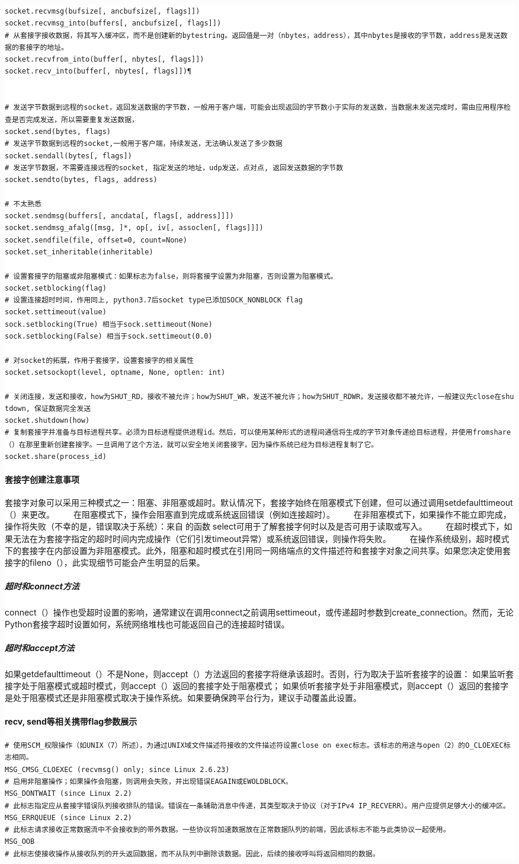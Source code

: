 ```
socket.recvmsg(bufsize[, ancbufsize[, flags]])
socket.recvmsg_into(buffers[, ancbufsize[, flags]])
# 从套接字接收数据，将其写入缓冲区，而不是创建新的bytestring。返回值是一对（nbytes，address），其中nbytes是接收的字节数，address是发送数据的套接字的地址。
socket.recvfrom_into(buffer[, nbytes[, flags]])
socket.recv_into(buffer[, nbytes[, flags]])¶


# 发送字节数据到远程的socket，返回发送数据的字节数，一般用于客户端，可能会出现返回的字节数小于实际的发送数，当数据未发送完成时，需由应用程序检查是否完成发送，所以需要重复发送数据，
socket.send(bytes, flags)
# 发送字节数据到远程的socket,一般用于客户端，持续发送，无法确认发送了多少数据
socket.sendall(bytes[, flags])
# 发送字节数据，不需要连接远程的socket, 指定发送的地址，udp发送，点对点, 返回发送数据的字节数
socket.sendto(bytes, flags, address)

# 不太熟悉
socket.sendmsg(buffers[, ancdata[, flags[, address]]])
socket.sendmsg_afalg([msg, ]*, op[, iv[, assoclen[, flags]]])
socket.sendfile(file, offset=0, count=None)
socket.set_inheritable(inheritable)

# 设置套接字的阻塞或非阻塞模式：如果标志为false，则将套接字设置为非阻塞，否则设置为阻塞模式。
socket.setblocking(flag)
# 设置连接超时时间，作用同上, python3.7后socket type已添加SOCK_NONBLOCK flag 
socket.settimeout(value)
sock.setblocking(True) 相当于sock.settimeout(None)
sock.setblocking(False) 相当于sock.settimeout(0.0)

# 对socket的拓展，作用于套接字，设置套接字的相关属性
socket.setsockopt(level, optname, None, optlen: int)

# 关闭连接，发送和接收，how为SHUT_RD，接收不被允许；how为SHUT_WR，发送不被允许；how为SHUT_RDWR，发送接收都不被允许，一般建议先close在shutdown, 保证数据完全发送
socket.shutdown(how)
# 复制套接字并准备与目标进程共享。必须为目标进程提供进程id。然后，可以使用某种形式的进程间通信将生成的字节对象传递给目标进程，并使用fromshare（）在那里重新创建套接字。一旦调用了这个方法，就可以安全地关闭套接字，因为操作系统已经为目标进程复制了它。
socket.share(process_id)
```
#### 套接字创建注意事项
套接字对象可以采用三种模式之一：阻塞、非阻塞或超时。默认情况下，套接字始终在阻塞模式下创建，但可以通过调用setdefaulttimeout（）来更改。
　　在阻塞模式下，操作会阻塞直到完成或系统返回错误（例如连接超时）。
　　在非阻塞模式下，如果操作不能立即完成，操作将失败（不幸的是，错误取决于系统）：来自 的函数 select可用于了解套接字何时以及是否可用于读取或写入。
　　在超时模式下，如果无法在为套接字指定的超时时间内完成操作（它们引发timeout异常）或系统返回错误，则操作将失败。
　　在操作系统级别，超时模式下的套接字在内部设置为非阻塞模式。此外，阻塞和超时模式在引用同一网络端点的文件描述符和套接字对象之间共享。如果您决定使用套接字的fileno（），此实现细节可能会产生明显的后果。
##### 超时和connect方法
connect（）操作也受超时设置的影响，通常建议在调用connect之前调用settimeout，或传递超时参数到create_connection。然而，无论Python套接字超时设置如何，系统网络堆栈也可能返回自己的连接超时错误。
##### 超时和accept方法
如果getdefaulttimeout（）不是None，则accept（）方法返回的套接字将继承该超时。否则，行为取决于监听套接字的设置：
如果监听套接字处于阻塞模式或超时模式，则accept（）返回的套接字处于阻塞模式；
如果侦听套接字处于非阻塞模式，则accept（）返回的套接字是处于阻塞模式还是非阻塞模式取决于操作系统。如果要确保跨平台行为，建议手动覆盖此设置。
#### recv, send等相关携带flag参数展示
```
# 使用SCM_权限操作（如UNIX（7）所述），为通过UNIX域文件描述符接收的文件描述符设置close on exec标志。该标志的用途与open（2）的O_CLOEXEC标志相同。
MSG_CMSG_CLOEXEC (recvmsg() only; since Linux 2.6.23) 
# 启用非阻塞操作；如果操作会阻塞，则调用会失败，并出现错误EAGAIN或EWOLDBLOCK。
MSG_DONTWAIT (since Linux 2.2) 
# 此标志指定应从套接字错误队列接收排队的错误。错误在一条辅助消息中传递，其类型取决于协议（对于IPv4 IP_RECVERR）。用户应提供足够大小的缓冲区。
MSG_ERRQUEUE (since Linux 2.2) 
# 此标志请求接收正常数据流中不会接收到的带外数据。一些协议将加速数据放在正常数据队列的前端，因此该标志不能与此类协议一起使用。
MSG_OOB
# 此标志使接收操作从接收队列的开头返回数据，而不从队列中删除该数据。因此，后续的接收呼叫将返回相同的数据。
```